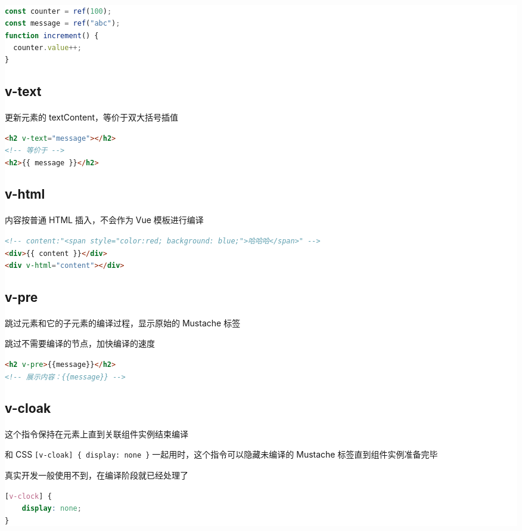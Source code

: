 ```javascript
const counter = ref(100);
const message = ref("abc");
function increment() {
  counter.value++;
}
```



## v-text

更新元素的 textContent，等价于双大括号插值

```html
<h2 v-text="message"></h2>
<!-- 等价于 -->
<h2>{{ message }}</h2>
```



## v-html

内容按普通 HTML 插入，不会作为 Vue 模板进行编译

```html
<!-- content:"<span style="color:red; background: blue;">哈哈哈</span>" -->
<div>{{ content }}</div>
<div v-html="content"></div>
```



## v-pre

跳过元素和它的子元素的编译过程，显示原始的 Mustache 标签

跳过不需要编译的节点，加快编译的速度

```html
<h2 v-pre>{{message}}</h2>
<!-- 展示内容：{{message}} -->
```



## v-cloak

这个指令保持在元素上直到关联组件实例结束编译

和 CSS `[v-cloak] { display: none }` 一起用时，这个指令可以隐藏未编译的 Mustache 标签直到组件实例准备完毕

真实开发一般使用不到，在编译阶段就已经处理了

```css
[v-clock] {
    display: none;
}
```
